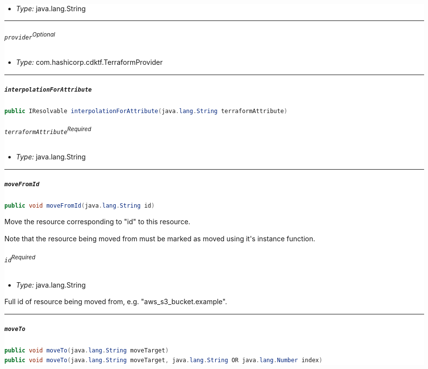 - *Type:* java.lang.String

---

###### `provider`<sup>Optional</sup> <a name="provider" id="@cdktf/provider-cloudflare.emailSecurityTrustedDomains.EmailSecurityTrustedDomains.importFrom.parameter.provider"></a>

- *Type:* com.hashicorp.cdktf.TerraformProvider

---

##### `interpolationForAttribute` <a name="interpolationForAttribute" id="@cdktf/provider-cloudflare.emailSecurityTrustedDomains.EmailSecurityTrustedDomains.interpolationForAttribute"></a>

```java
public IResolvable interpolationForAttribute(java.lang.String terraformAttribute)
```

###### `terraformAttribute`<sup>Required</sup> <a name="terraformAttribute" id="@cdktf/provider-cloudflare.emailSecurityTrustedDomains.EmailSecurityTrustedDomains.interpolationForAttribute.parameter.terraformAttribute"></a>

- *Type:* java.lang.String

---

##### `moveFromId` <a name="moveFromId" id="@cdktf/provider-cloudflare.emailSecurityTrustedDomains.EmailSecurityTrustedDomains.moveFromId"></a>

```java
public void moveFromId(java.lang.String id)
```

Move the resource corresponding to "id" to this resource.

Note that the resource being moved from must be marked as moved using it's instance function.

###### `id`<sup>Required</sup> <a name="id" id="@cdktf/provider-cloudflare.emailSecurityTrustedDomains.EmailSecurityTrustedDomains.moveFromId.parameter.id"></a>

- *Type:* java.lang.String

Full id of resource being moved from, e.g. "aws_s3_bucket.example".

---

##### `moveTo` <a name="moveTo" id="@cdktf/provider-cloudflare.emailSecurityTrustedDomains.EmailSecurityTrustedDomains.moveTo"></a>

```java
public void moveTo(java.lang.String moveTarget)
public void moveTo(java.lang.String moveTarget, java.lang.String OR java.lang.Number index)
```
